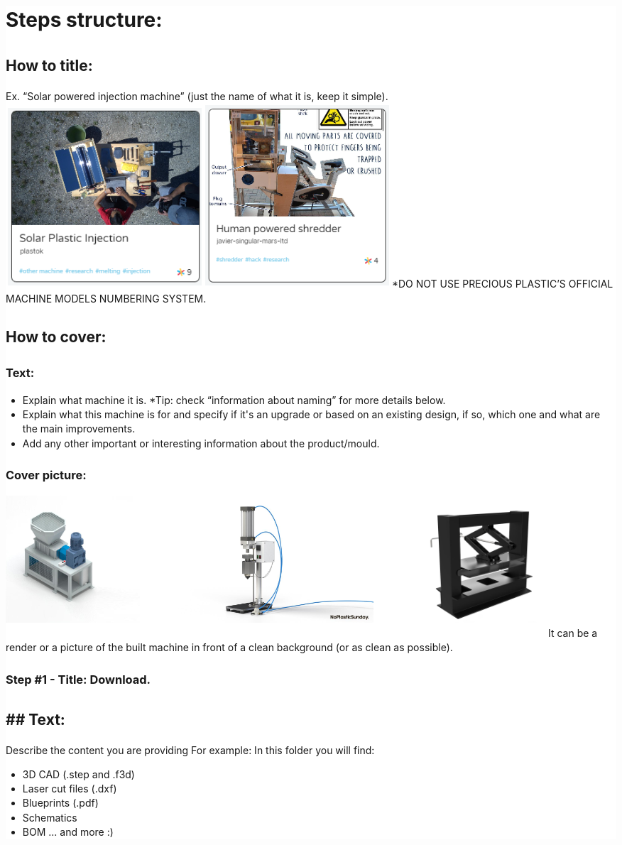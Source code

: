 
# Steps structure:
 ## How to title: 
Ex. “Solar powered injection machine” (just the name of what it is, keep it simple).
![Names examples](assets/guides/machines-2.png)
*DO NOT USE PRECIOUS PLASTIC’S OFFICIAL MACHINE MODELS NUMBERING SYSTEM. 

 ## How to cover: 
 ### Text:
- Explain what machine it is. 
*Tip: check “information about naming” for more details below.
- Explain what this machine is for and specify if it's an upgrade or based on an existing design, if so, which one and what are the main improvements.
- Add any other important or interesting information about the product/mould.

 ### Cover picture:
![Cover image examples](assets/guides/machines-3.png)
It can be a render or a picture of the built machine in front of a clean background (or as clean as possible).

 ### Step #1 - Title:  Download.
 ## ## Text:
Describe the content you are providing 
For example:
In this folder you will find:
- 3D CAD (.step and .f3d)
- Laser cut files (.dxf)
- Blueprints (.pdf)
- Schematics
- BOM
... and more :)
